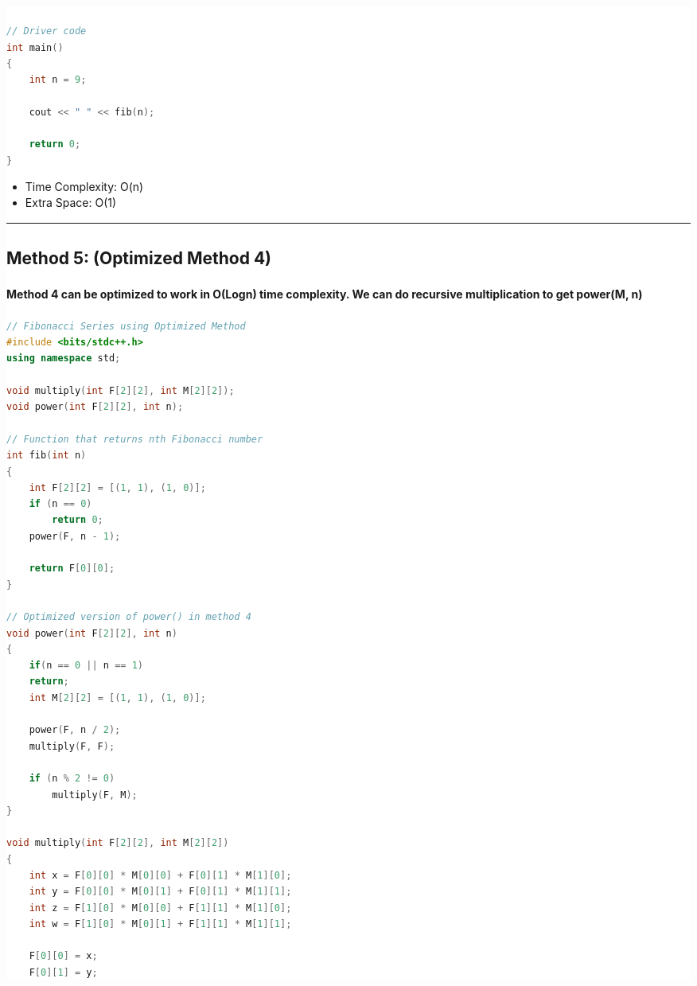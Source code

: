 ~~~ c++

// Driver code
int main()
{
	int n = 9;
	
	cout << " " << fib(n);
	
	return 0;
}
~~~
+ Time Complexity: O(n) 
+ Extra Space: O(1)

___

## **Method 5: (Optimized Method 4)**
#### Method 4 can be optimized to work in O(Logn) time complexity. We can do recursive multiplication to get power(M, n)

~~~c++
// Fibonacci Series using Optimized Method
#include <bits/stdc++.h>
using namespace std;

void multiply(int F[2][2], int M[2][2]);
void power(int F[2][2], int n);

// Function that returns nth Fibonacci number
int fib(int n)
{
	int F[2][2] = [(1, 1), (1, 0)];
	if (n == 0)
		return 0;
	power(F, n - 1);

	return F[0][0];
}

// Optimized version of power() in method 4
void power(int F[2][2], int n)
{
	if(n == 0 || n == 1)
	return;
	int M[2][2] = [(1, 1), (1, 0)];
	
	power(F, n / 2);
	multiply(F, F);
	
	if (n % 2 != 0)
		multiply(F, M);
}

void multiply(int F[2][2], int M[2][2])
{
	int x = F[0][0] * M[0][0] + F[0][1] * M[1][0];
	int y = F[0][0] * M[0][1] + F[0][1] * M[1][1];
	int z = F[1][0] * M[0][0] + F[1][1] * M[1][0];
	int w = F[1][0] * M[0][1] + F[1][1] * M[1][1];
	
	F[0][0] = x;
	F[0][1] = y;
~~~